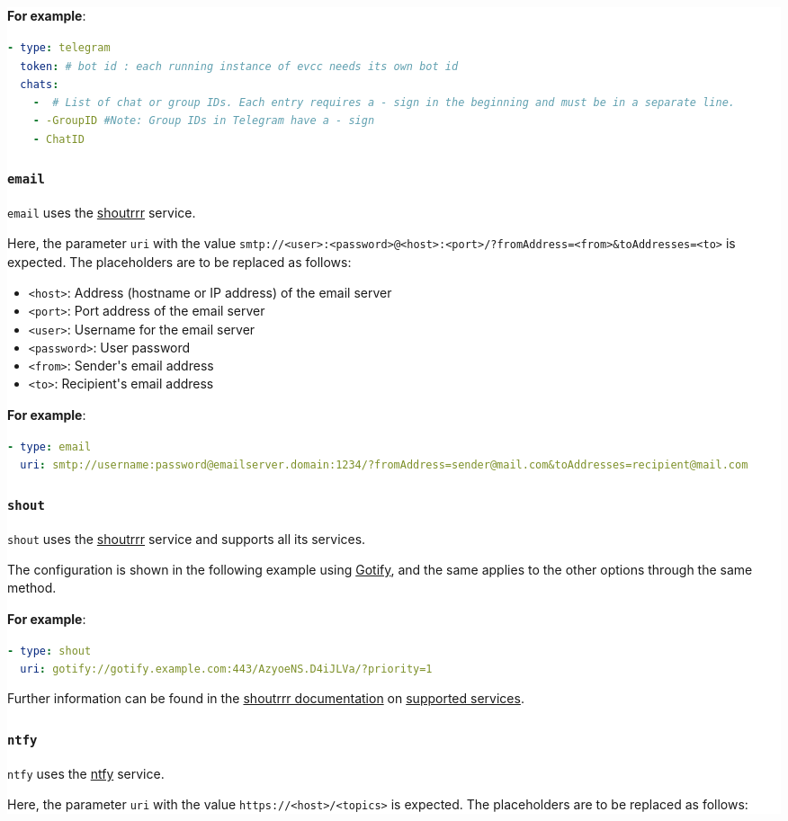 **For example**:

```yaml
- type: telegram
  token: # bot id : each running instance of evcc needs its own bot id
  chats:
    -  # List of chat or group IDs. Each entry requires a - sign in the beginning and must be in a separate line.
    - -GroupID #Note: Group IDs in Telegram have a - sign
    - ChatID
```

### `email`

`email` uses the [shoutrrr](https://containrrr.dev/shoutrrr) service.

Here, the parameter `uri` with the value `smtp://<user>:<password>@<host>:<port>/?fromAddress=<from>&toAddresses=<to>` is expected. The placeholders are to be replaced as follows:

- `<host>`: Address (hostname or IP address) of the email server
- `<port>`: Port address of the email server
- `<user>`: Username for the email server
- `<password>`: User password
- `<from>`: Sender's email address
- `<to>`: Recipient's email address

**For example**:

```yaml
- type: email
  uri: smtp://username:password@emailserver.domain:1234/?fromAddress=sender@mail.com&toAddresses=recipient@mail.com
```

### `shout`

`shout` uses the [shoutrrr](https://containrrr.dev/shoutrrr) service and supports all its services.

The configuration is shown in the following example using [Gotify](https://gotify.net/), and the same applies to the other options through the same method.

**For example**:

```yaml
- type: shout
  uri: gotify://gotify.example.com:443/AzyoeNS.D4iJLVa/?priority=1
```

Further information can be found in the [shoutrrr documentation](https://containrrr.dev/shoutrrr/v0.5/services/overview/) on [supported services](https://containrrr.dev/shoutrrr/v0.5/services/overview/).

### `ntfy`

`ntfy` uses the [ntfy](https://ntfy.sh) service.

Here, the parameter `uri` with the value `https://<host>/<topics>` is expected. The placeholders are to be replaced as follows:
